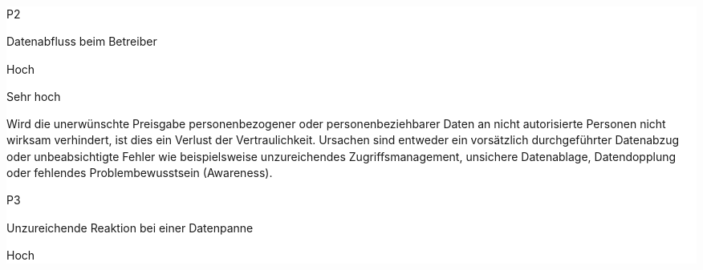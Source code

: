 </td>

</tr>

<tr>

<td>

P2

</td>

<td>

Datenabfluss beim Betreiber

</td>

<td bgcolor="orange">

Hoch

</td>

<td bgcolor="red">

Sehr hoch

</td>

<td>

Wird die unerwünschte Preisgabe personenbezogener oder
personenbeziehbarer Daten an nicht autorisierte Personen nicht wirksam
verhindert, ist dies ein Verlust der Vertraulichkeit. Ursachen sind
entweder ein vorsätzlich durchgeführter Datenabzug oder unbeabsichtigte
Fehler wie beispielsweise unzureichendes Zugriffsmanagement, unsichere
Datenablage, Datendopplung oder fehlendes Problembewusstsein
(Awareness).

</td>

</tr>

<tr>

<td>

P3

</td>

<td>

Unzureichende Reaktion bei einer Datenpanne

</td>

<td bgcolor="orange">

Hoch

</td>
